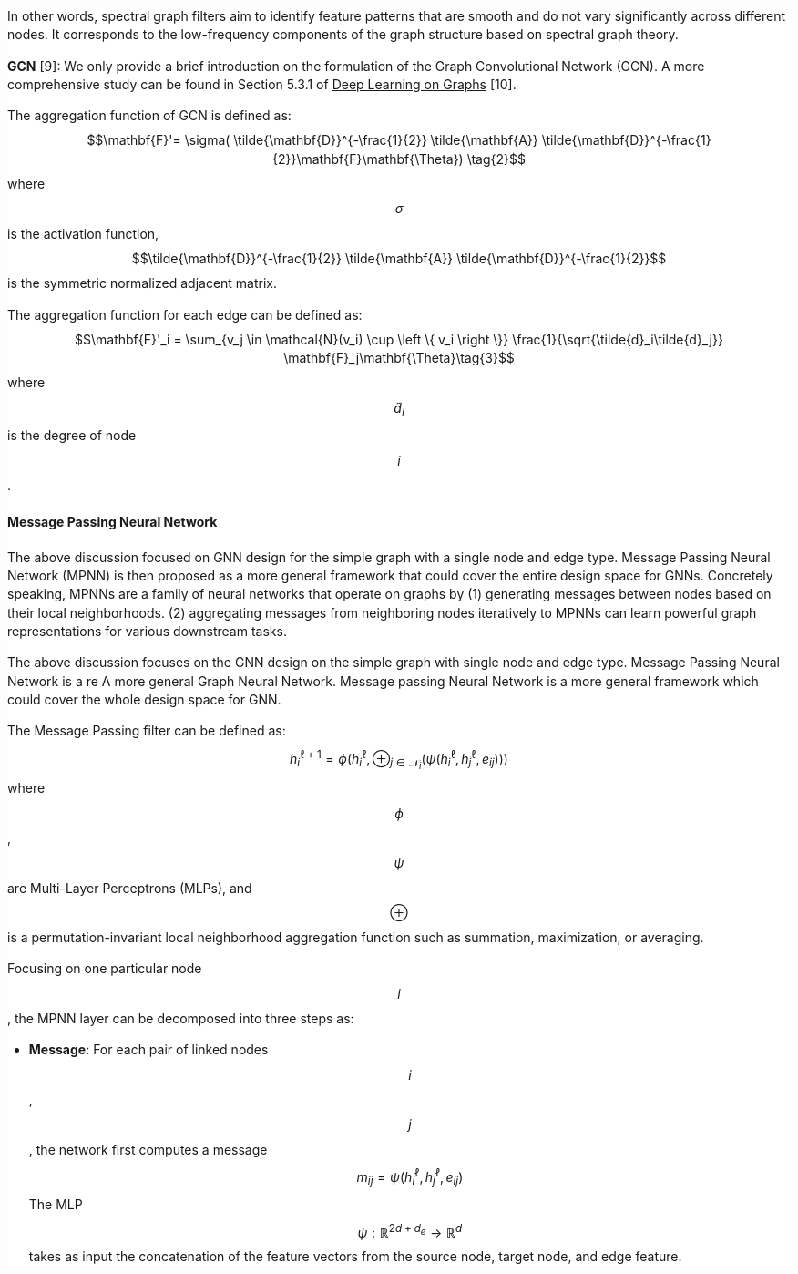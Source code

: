 In other words, spectral graph filters aim to identify feature patterns
that are smooth and do not vary significantly across different nodes. It
corresponds to the low-frequency components of the graph structure based
on spectral graph theory.

**GCN** [9]: We only provide a brief introduction on the
formulation of the Graph Convolutional Network (GCN). A more
comprehensive study can be found in Section 5.3.1 of [Deep Learning on
Graphs](https://web.njit.edu/~ym329/dlg_book/index.html) [10].

The aggregation function of GCN is defined as:
$$\mathbf{F}'=  \sigma( \tilde{\mathbf{D}}^{-\frac{1}{2}} \tilde{\mathbf{A}} \tilde{\mathbf{D}}^{-\frac{1}{2}}\mathbf{F}\mathbf{\Theta}) \tag{2}$$
where $$\sigma$$ is the activation function,
$$\tilde{\mathbf{D}}^{-\frac{1}{2}} \tilde{\mathbf{A}} \tilde{\mathbf{D}}^{-\frac{1}{2}}$$
is the symmetric normalized adjacent matrix.

The aggregation function for each edge can be defined as:
$$\mathbf{F}'_i = \sum_{v_j \in \mathcal{N}(v_i) \cup \left \{ v_i \right \}} 
    \frac{1}{\sqrt{\tilde{d}_i\tilde{d}_j}}
  \mathbf{F}_j\mathbf{\Theta}\tag{3}$$ 
  where $$\tilde{d}_i$$ is the degree of
node $$i$$.

#### Message Passing Neural Network

The above discussion focused on GNN design for the simple graph with a
single node and edge type. Message Passing Neural Network (MPNN) is then
proposed as a more general framework that could cover the entire design
space for GNNs. Concretely speaking, MPNNs are a family of neural
networks that operate on graphs by (1) generating messages between nodes
based on their local neighborhoods. (2) aggregating messages from
neighboring nodes iteratively to MPNNs can learn powerful graph
representations for various downstream tasks.

The above discussion focuses on the GNN design on the simple graph with
single node and edge type. Message Passing Neural Network is a re A more
general Graph Neural Network. Message passing Neural Network is a more
general framework which could cover the whole design space for GNN.

The Message Passing filter can be defined as:
$$h_{i}^{\ell+1}=\phi\left(h_{i}^{\ell}, \oplus_{j \in \mathcal{N}_{i}}\left(\psi\left(h_{i}^{\ell}, h_{j}^{\ell}, e_{i j}\right)\right)\right)\tag{4}$$
where $$\phi$$, $$\psi$$ are Multi-Layer Perceptrons (MLPs), and $$\oplus$$ is
a permutation-invariant local neighborhood aggregation function such as
summation, maximization, or averaging.

Focusing on one particular node $$i$$, the MPNN layer can be decomposed
into three steps as:

-   **Message**: For each pair of linked nodes $$i$$, $$j$$, the network
    first computes a message
    $$m_{i j}=\psi\left(h_{i}^{\ell}, h_{j}^{\ell}, e_{i j}\right)$$ The
    MLP $$\psi: \mathbb{R}^{2d+d_e}\to \mathbb{R}^{d}$$ takes as input the
    concatenation of the feature vectors from the source node, target
    node, and edge feature.


[^1]: <https://www.davidbieber.com/post/2019-05-10-weisfeiler-lehman-isomorphism-test/>
[^2]: <https://graphdeeplearning.github.io/post/transformers-are-gnns/>
[^3]: <https://towardsdatascience.com/graph-neural-networks-as-gradient-flows-4dae41fb2e8a>